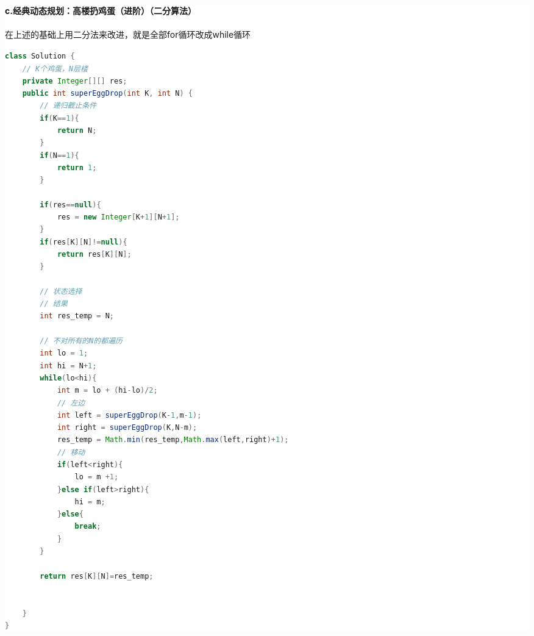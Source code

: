 





#### c.经典动态规划：高楼扔鸡蛋（进阶）（二分算法）

在上述的基础上用二分法来改进，就是全部for循环改成while循环

```java
class Solution {
    // K个鸡蛋，N层楼
    private Integer[][] res;
    public int superEggDrop(int K, int N) {
        // 递归截止条件 
        if(K==1){
            return N;
        }
        if(N==1){
            return 1;
        }
        
        if(res==null){
            res = new Integer[K+1][N+1];
        }
        if(res[K][N]!=null){
            return res[K][N];
        }

        // 状态选择
        // 结果
        int res_temp = N;

        // 不对所有的N的都遍历
        int lo = 1;
        int hi = N+1;
        while(lo<hi){
            int m = lo + (hi-lo)/2;
            // 左边
            int left = superEggDrop(K-1,m-1);
            int right = superEggDrop(K,N-m);
            res_temp = Math.min(res_temp,Math.max(left,right)+1);
            // 移动
            if(left<right){
                lo = m +1;
            }else if(left>right){
                hi = m;
            }else{
                break;
            }
        }

        return res[K][N]=res_temp;


    }
}
```
